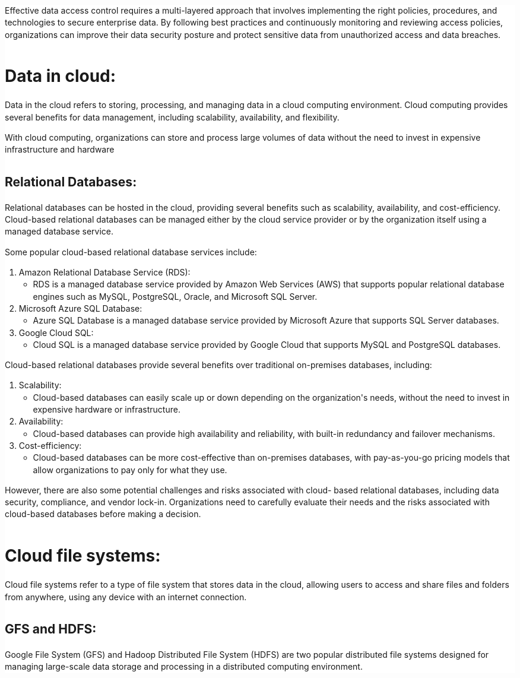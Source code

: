 Effective data access control requires a multi-layered approach that involves implementing the right policies, procedures, and technologies to secure enterprise data. By following best practices and continuously monitoring and reviewing access policies, organizations can improve their data security posture and protect sensitive data from unauthorized access and data breaches.

# Data in cloud:
Data in the cloud refers to storing, processing, and managing data in a cloud computing environment. Cloud computing provides several benefits for data management, including scalability, availability, and flexibility.

With cloud computing, organizations can store and process large volumes of data without the need to invest in expensive infrastructure and hardware

## Relational Databases:
Relational databases can be hosted in the cloud, providing several benefits such as scalability, availability, and cost-efficiency. Cloud-based relational databases can be managed either by the cloud service provider or by the organization itself using a managed database service.

Some popular cloud-based relational database services include:
1. Amazon Relational Database Service (RDS):
    - RDS is a managed database service provided by Amazon Web Services (AWS) that supports popular relational database engines such as MySQL, PostgreSQL, Oracle, and Microsoft SQL Server.
2. Microsoft Azure SQL Database:
    - Azure SQL Database is a managed database service provided by Microsoft Azure that supports SQL Server databases.
3. Google Cloud SQL:
    - Cloud SQL is a managed database service provided by Google Cloud that supports MySQL and PostgreSQL databases.

Cloud-based relational databases provide several benefits over traditional on-premises databases, including:
1. Scalability:
    - Cloud-based databases can easily scale up or down depending on the organization's needs, without the need to invest in expensive hardware or infrastructure.
2. Availability:
    - Cloud-based databases can provide high availability and reliability, with built-in redundancy and failover mechanisms.
3. Cost-efficiency:
    - Cloud-based databases can be more cost-effective than on-premises databases, with pay-as-you-go pricing models that allow organizations to pay only for what they use.

However, there are also some potential challenges and risks associated with cloud- based relational databases, including data security, compliance, and vendor lock-in. Organizations need to carefully evaluate their needs and the risks associated with cloud-based databases before making a decision.

# Cloud file systems:
Cloud file systems refer to a type of file system that stores data in the cloud, allowing users to access and share files and folders from anywhere, using any device with an internet connection.

## GFS and HDFS:
Google File System (GFS) and Hadoop Distributed File System (HDFS) are two popular distributed file systems designed for managing large-scale data storage and processing in a distributed computing environment.

